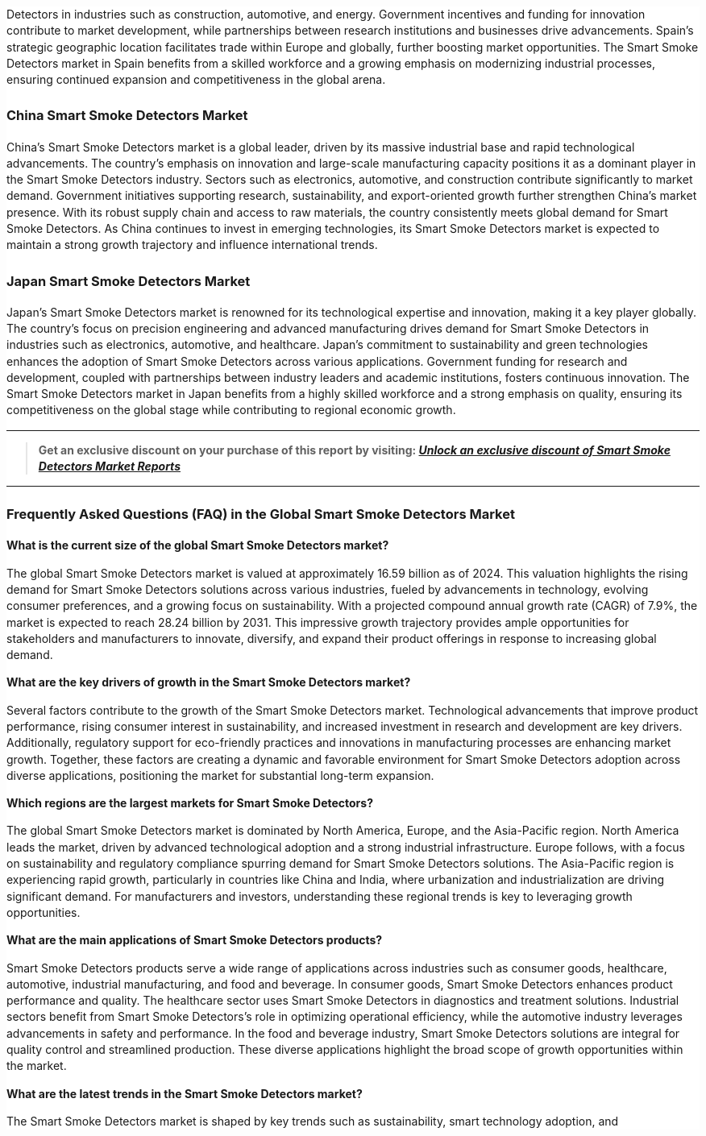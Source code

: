 Detectors in industries such as construction, automotive, and energy. Government incentives and funding for innovation contribute to market development, while partnerships between research institutions and businesses drive advancements. Spain&rsquo;s strategic geographic location facilitates trade within Europe and globally, further boosting market opportunities. The Smart Smoke Detectors market in Spain benefits from a skilled workforce and a growing emphasis on modernizing industrial processes, ensuring continued expansion and competitiveness in the global arena.</p><h3>China Smart Smoke Detectors Market</h3><p>China&rsquo;s Smart Smoke Detectors market is a global leader, driven by its massive industrial base and rapid technological advancements. The country&rsquo;s emphasis on innovation and large-scale manufacturing capacity positions it as a dominant player in the Smart Smoke Detectors industry. Sectors such as electronics, automotive, and construction contribute significantly to market demand. Government initiatives supporting research, sustainability, and export-oriented growth further strengthen China&rsquo;s market presence. With its robust supply chain and access to raw materials, the country consistently meets global demand for Smart Smoke Detectors. As China continues to invest in emerging technologies, its Smart Smoke Detectors market is expected to maintain a strong growth trajectory and influence international trends.</p><h3>Japan Smart Smoke Detectors Market</h3><p>Japan&rsquo;s Smart Smoke Detectors market is renowned for its technological expertise and innovation, making it a key player globally. The country&rsquo;s focus on precision engineering and advanced manufacturing drives demand for Smart Smoke Detectors in industries such as electronics, automotive, and healthcare. Japan&rsquo;s commitment to sustainability and green technologies enhances the adoption of Smart Smoke Detectors across various applications. Government funding for research and development, coupled with partnerships between industry leaders and academic institutions, fosters continuous innovation. The Smart Smoke Detectors market in Japan benefits from a highly skilled workforce and a strong emphasis on quality, ensuring its competitiveness on the global stage while contributing to regional economic growth.</p><hr /><blockquote><p><strong>Get an exclusive discount on your purchase of this report by visiting: <em><a href="://marketresearchpulse.com/ask-for-discount/61749?utm_source=Github&amp;utm_medium=0116">Unlock an exclusive discount of Smart Smoke Detectors Market Reports</a></em>&nbsp;</strong></p></blockquote><hr /><h3>Frequently Asked Questions (FAQ) in the Global Smart Smoke Detectors Market</h3><p><strong>What is the current size of the global Smart Smoke Detectors market?</strong></p><p>The global Smart Smoke Detectors market is valued at approximately 16.59 billion as of 2024. This valuation highlights the rising demand for Smart Smoke Detectors solutions across various industries, fueled by advancements in technology, evolving consumer preferences, and a growing focus on sustainability. With a projected compound annual growth rate (CAGR) of 7.9%, the market is expected to reach 28.24 billion by 2031. This impressive growth trajectory provides ample opportunities for stakeholders and manufacturers to innovate, diversify, and expand their product offerings in response to increasing global demand.</p><p><strong>What are the key drivers of growth in the Smart Smoke Detectors market?</strong></p><p>Several factors contribute to the growth of the Smart Smoke Detectors market. Technological advancements that improve product performance, rising consumer interest in sustainability, and increased investment in research and development are key drivers. Additionally, regulatory support for eco-friendly practices and innovations in manufacturing processes are enhancing market growth. Together, these factors are creating a dynamic and favorable environment for Smart Smoke Detectors adoption across diverse applications, positioning the market for substantial long-term expansion.</p><p><strong>Which regions are the largest markets for Smart Smoke Detectors?</strong></p><p>The global Smart Smoke Detectors market is dominated by North America, Europe, and the Asia-Pacific region. North America leads the market, driven by advanced technological adoption and a strong industrial infrastructure. Europe follows, with a focus on sustainability and regulatory compliance spurring demand for Smart Smoke Detectors solutions. The Asia-Pacific region is experiencing rapid growth, particularly in countries like China and India, where urbanization and industrialization are driving significant demand. For manufacturers and investors, understanding these regional trends is key to leveraging growth opportunities.</p><p><strong>What are the main applications of Smart Smoke Detectors products?</strong></p><p>Smart Smoke Detectors products serve a wide range of applications across industries such as consumer goods, healthcare, automotive, industrial manufacturing, and food and beverage. In consumer goods, Smart Smoke Detectors enhances product performance and quality. The healthcare sector uses Smart Smoke Detectors in diagnostics and treatment solutions. Industrial sectors benefit from Smart Smoke Detectors&rsquo;s role in optimizing operational efficiency, while the automotive industry leverages advancements in safety and performance. In the food and beverage industry, Smart Smoke Detectors solutions are integral for quality control and streamlined production. These diverse applications highlight the broad scope of growth opportunities within the market.</p><p><strong>What are the latest trends in the Smart Smoke Detectors market?</strong></p><p>The Smart Smoke Detectors market is shaped by key trends such as sustainability, smart technology adoption, and